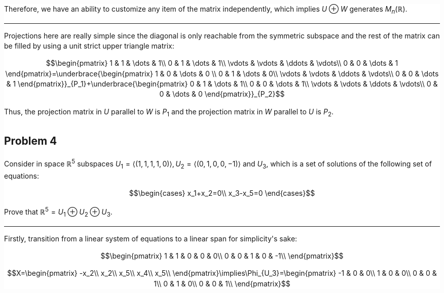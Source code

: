 Therefore, we have an ability to customize any item of the matrix independently, which implies $U \oplus W$ generates $M_n(\mathbb{R})$.

---

Projections here are really simple since the diagonal is only reachable from the symmetric subspace and the rest of the matrix can be filled by using a unit strict upper triangle matrix:

$$\begin{pmatrix}
    1 & 1 & \dots & 1\\
    0 & 1 & \dots & 1\\
    \vdots & \vdots & \ddots & \vdots\\
    0 & 0 & \dots & 1
\end{pmatrix}=\underbrace{\begin{pmatrix}
    1 & 0 & \dots & 0 \\
    0 & 1 & \dots & 0\\
    \vdots & \vdots & \ddots & \vdots\\
    0 & 0 & \dots & 1
\end{pmatrix}}_{P_1}+\underbrace{\begin{pmatrix}
    0 & 1 & \dots & 1\\
    0 & 0 & \dots & 1\\
    \vdots & \vdots & \ddots & \vdots\\
    0 & 0 & \dots & 0
\end{pmatrix}}_{P_2}$$

Thus, the projection matrix in $U$ parallel to $W$ is $P_1$ and the projection matrix in $W$ parallel to $U$ is $P_2$.



## Problem 4

Consider in space $\mathbb{R}^5$ subspaces $U_1=\langle(1, 1, 1, 1, 0)\rangle, U_2=\langle(0, 1, 0, 0, -1)\rangle$ and $U_3$, which is a set of solutions of the following set of equations:

$$\begin{cases}
    x_1+x_2=0\\
    x_3-x_5=0
\end{cases}$$

Prove that $\mathbb{R}^5=U_1\oplus U_2\oplus U_3$.

---

Firstly, transition from a linear system of equations to a linear span for simplicity's sake:

$$\begin{pmatrix}
    1 & 1 & 0 & 0 & 0\\
    0 & 0 & 1 & 0 & -1\\
\end{pmatrix}$$

$$X=\begin{pmatrix}
    -x_2\\
    x_2\\
    x_5\\
    x_4\\
    x_5\\
\end{pmatrix}\implies\Phi_{U_3}=\begin{pmatrix}
    -1 & 0 & 0\\
    1 & 0 & 0\\
    0 & 0 & 1\\
    0 & 1 & 0\\
    0 & 0 & 1\\
\end{pmatrix}$$

